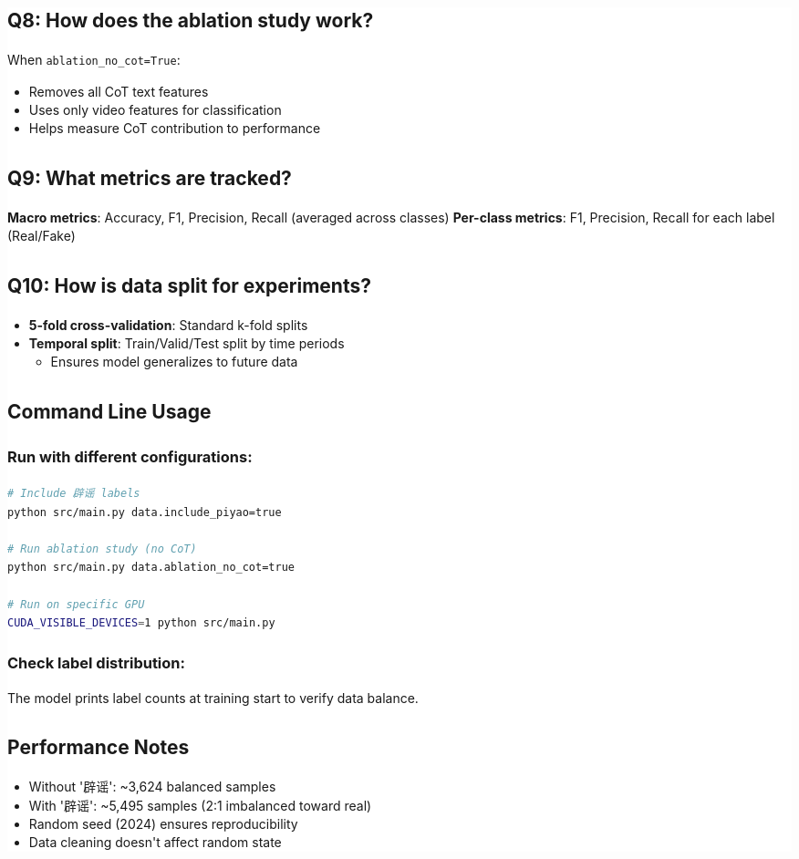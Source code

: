 ## Q8: How does the ablation study work?

When `ablation_no_cot=True`:
- Removes all CoT text features
- Uses only video features for classification
- Helps measure CoT contribution to performance

## Q9: What metrics are tracked?

**Macro metrics**: Accuracy, F1, Precision, Recall (averaged across classes)
**Per-class metrics**: F1, Precision, Recall for each label (Real/Fake)

## Q10: How is data split for experiments?

- **5-fold cross-validation**: Standard k-fold splits
- **Temporal split**: Train/Valid/Test split by time periods
  - Ensures model generalizes to future data

## Command Line Usage

### Run with different configurations:
```bash
# Include 辟谣 labels
python src/main.py data.include_piyao=true

# Run ablation study (no CoT)
python src/main.py data.ablation_no_cot=true

# Run on specific GPU
CUDA_VISIBLE_DEVICES=1 python src/main.py
```

### Check label distribution:
The model prints label counts at training start to verify data balance.

## Performance Notes

- Without '辟谣': ~3,624 balanced samples
- With '辟谣': ~5,495 samples (2:1 imbalanced toward real)
- Random seed (2024) ensures reproducibility
- Data cleaning doesn't affect random state
